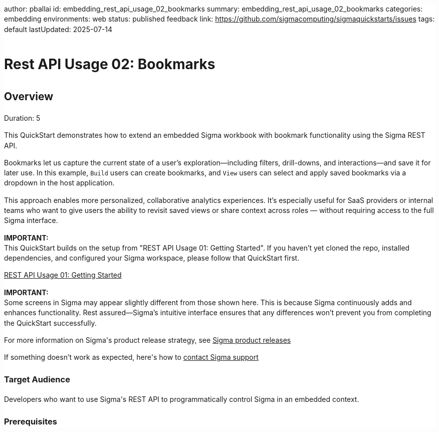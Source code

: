 author: pballai
id: embedding_rest_api_usage_02_bookmarks
summary: embedding_rest_api_usage_02_bookmarks
categories: embedding
environments: web
status: published
feedback link: https://github.com/sigmacomputing/sigmaquickstarts/issues
tags: default
lastUpdated: 2025-07-14

# Rest API Usage 02: Bookmarks

## Overview 
Duration: 5 

This QuickStart demonstrates how to extend an embedded Sigma workbook with bookmark functionality using the Sigma REST API.

Bookmarks let us capture the current state of a user’s exploration—including filters, drill-downs, and interactions—and save it for later use. In this example, `Build` users can create bookmarks, and `View` users can select and apply saved bookmarks via a dropdown in the host application.

This approach enables more personalized, collaborative analytics experiences. It’s especially useful for SaaS providers or internal teams who want to give users the ability to revisit saved views or share context across roles — without requiring access to the full Sigma interface.

<aside class="positive">
<strong>IMPORTANT:</strong><br> This QuickStart builds on the setup from "REST API Usage 01: Getting Started". If you haven’t yet cloned the repo, installed dependencies, and configured your Sigma workspace, please follow that QuickStart first.
</aside>

[REST API Usage 01: Getting Started](https://quickstarts.sigmacomputing.com/guide/embedding_rest_api_usage_01_getting%20started_started/index.html?index=..%2F..index#0)

<aside class="positive">
<strong>IMPORTANT:</strong><br> Some screens in Sigma may appear slightly different from those shown here. This is because Sigma continuously adds and enhances functionality. Rest assured—Sigma’s intuitive interface ensures that any differences won’t prevent you from completing the QuickStart successfully.
</aside>

For more information on Sigma's product release strategy, see [Sigma product releases](https://help.sigmacomputing.com/docs/sigma-product-releases)

If something doesn’t work as expected, here's how to [contact Sigma support](https://help.sigmacomputing.com/docs/sigma-support)

### Target Audience
Developers who want to use Sigma's REST API to programmatically control Sigma in an embedded context.

### Prerequisites
